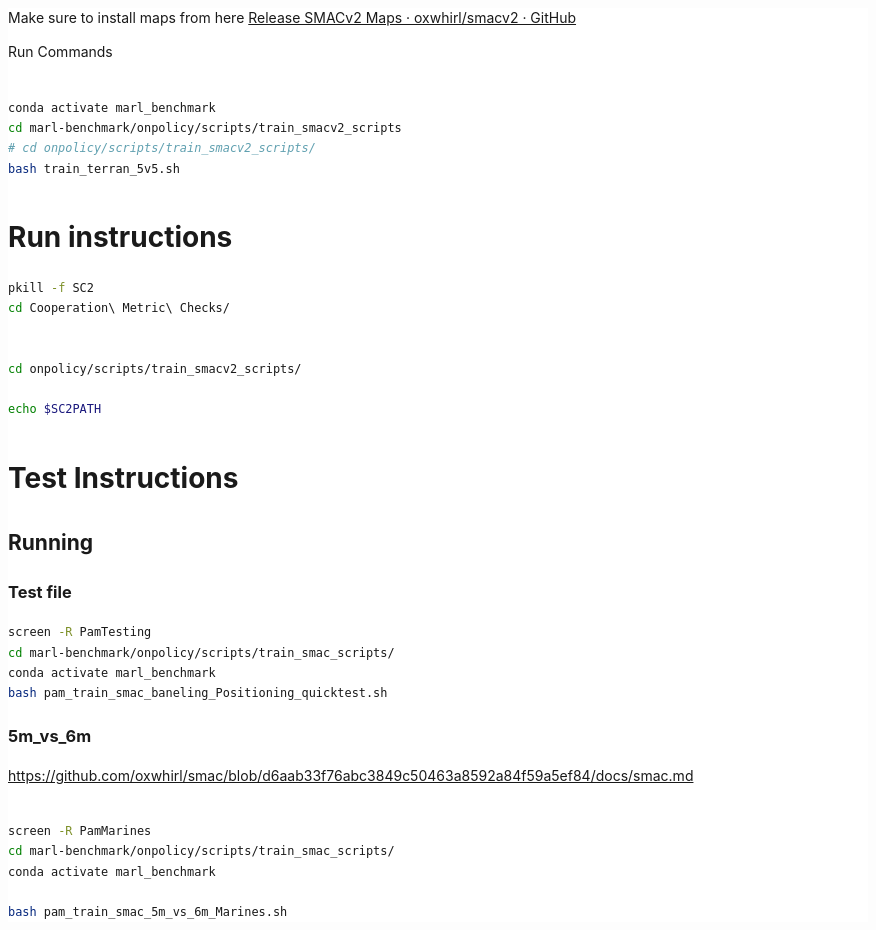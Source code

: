 Make sure to install maps from here [Release SMACv2 Maps · oxwhirl/smacv2 · GitHub](https://github.com/oxwhirl/smacv2/releases/tag/maps)

Run Commands

```bash

conda activate marl_benchmark 
cd marl-benchmark/onpolicy/scripts/train_smacv2_scripts
# cd onpolicy/scripts/train_smacv2_scripts/
bash train_terran_5v5.sh


```

# Run instructions

```bash
pkill -f SC2
cd Cooperation\ Metric\ Checks/


cd onpolicy/scripts/train_smacv2_scripts/

echo $SC2PATH

```

# Test Instructions

## Running
### Test file 

```bash
screen -R PamTesting
cd marl-benchmark/onpolicy/scripts/train_smac_scripts/
conda activate marl_benchmark
bash pam_train_smac_baneling_Positioning_quicktest.sh

```

### 5m_vs_6m	
https://github.com/oxwhirl/smac/blob/d6aab33f76abc3849c50463a8592a84f59a5ef84/docs/smac.md

```bash

screen -R PamMarines
cd marl-benchmark/onpolicy/scripts/train_smac_scripts/
conda activate marl_benchmark

bash pam_train_smac_5m_vs_6m_Marines.sh
```
